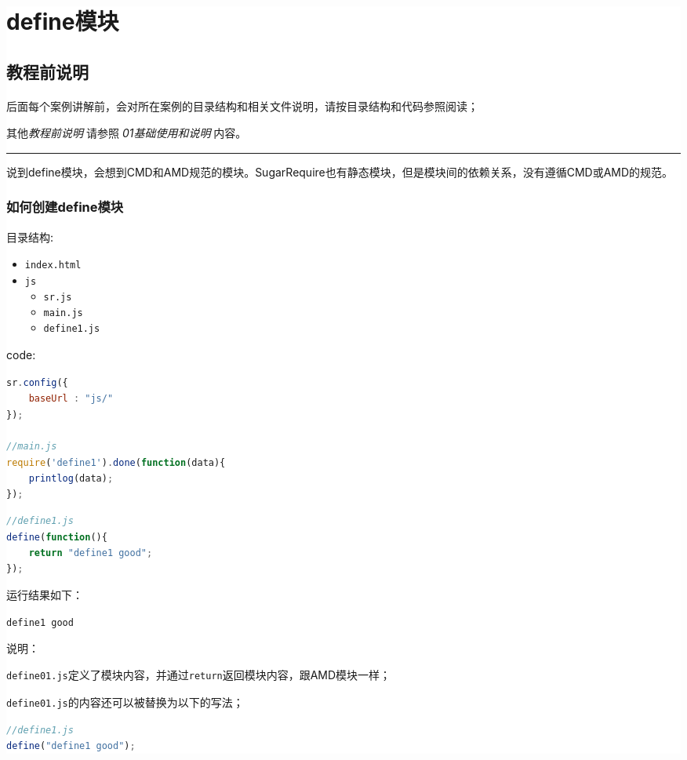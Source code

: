 # define模块

## 教程前说明

后面每个案例讲解前，会对所在案例的目录结构和相关文件说明，请按目录结构和代码参照阅读；

其他*教程前说明* 请参照 *01基础使用和说明* 内容。

------

说到define模块，会想到CMD和AMD规范的模块。SugarRequire也有静态模块，但是模块间的依赖关系，没有遵循CMD或AMD的规范。

### 如何创建define模块

目录结构:

* `index.html`
* `js`
	* `sr.js`
	* `main.js`
    * `define1.js`

code:

```javascript
sr.config({
	baseUrl : "js/"
});

//main.js
require('define1').done(function(data){
	printlog(data);
});
```

```javascript
//define1.js
define(function(){
	return "define1 good";
});
```

运行结果如下：

```
define1 good
```

说明：

`define01.js`定义了模块内容，并通过`return`返回模块内容，跟AMD模块一样；

`define01.js`的内容还可以被替换为以下的写法；

```javascript
//define1.js
define("define1 good");
```
